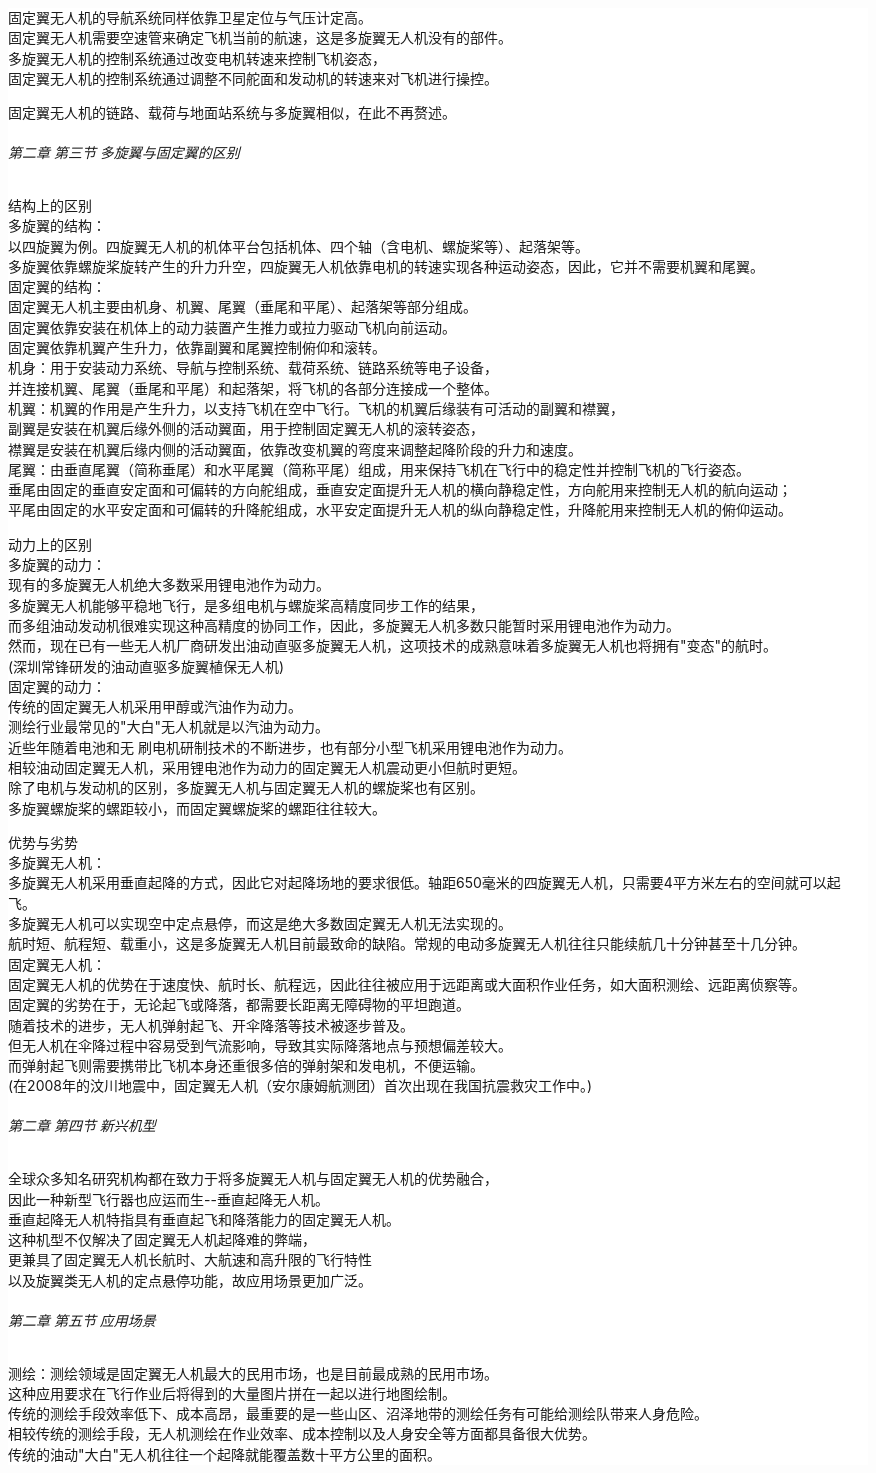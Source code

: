 固定翼无人机的导航系统同样依靠卫星定位与气压计定高。  
固定翼无人机需要空速管来确定飞机当前的航速，这是多旋翼无人机没有的部件。  
多旋翼无人机的控制系统通过改变电机转速来控制飞机姿态，  
固定翼无人机的控制系统通过调整不同舵面和发动机的转速来对飞机进行操控。  
  
固定翼无人机的链路、载荷与地面站系统与多旋翼相似，在此不再赘述。  
###### 第二章 第三节 多旋翼与固定翼的区别  
结构上的区别  
多旋翼的结构：  
以四旋翼为例。四旋翼无人机的机体平台包括机体、四个轴（含电机、螺旋桨等）、起落架等。  
多旋翼依靠螺旋桨旋转产生的升力升空，四旋翼无人机依靠电机的转速实现各种运动姿态，因此，它并不需要机翼和尾翼。  
固定翼的结构：  
固定翼无人机主要由机身、机翼、尾翼（垂尾和平尾）、起落架等部分组成。  
固定翼依靠安装在机体上的动力装置产生推力或拉力驱动飞机向前运动。  
固定翼依靠机翼产生升力，依靠副翼和尾翼控制俯仰和滚转。  
机身：用于安装动力系统、导航与控制系统、载荷系统、链路系统等电子设备，  
并连接机翼、尾翼（垂尾和平尾）和起落架，将飞机的各部分连接成一个整体。  
机翼：机翼的作用是产生升力，以支持飞机在空中飞行。飞机的机翼后缘装有可活动的副翼和襟翼，  
副翼是安装在机翼后缘外侧的活动翼面，用于控制固定翼无人机的滚转姿态，  
襟翼是安装在机翼后缘内侧的活动翼面，依靠改变机翼的弯度来调整起降阶段的升力和速度。  
尾翼：由垂直尾翼（简称垂尾）和水平尾翼（简称平尾）组成，用来保持飞机在飞行中的稳定性并控制飞机的飞行姿态。  
垂尾由固定的垂直安定面和可偏转的方向舵组成，垂直安定面提升无人机的横向静稳定性，方向舵用来控制无人机的航向运动；  
平尾由固定的水平安定面和可偏转的升降舵组成，水平安定面提升无人机的纵向静稳定性，升降舵用来控制无人机的俯仰运动。  
  
动力上的区别  
多旋翼的动力：  
现有的多旋翼无人机绝大多数采用锂电池作为动力。  
多旋翼无人机能够平稳地飞行，是多组电机与螺旋桨高精度同步工作的结果，  
而多组油动发动机很难实现这种高精度的协同工作，因此，多旋翼无人机多数只能暂时采用锂电池作为动力。  
然而，现在已有一些无人机厂商研发出油动直驱多旋翼无人机，这项技术的成熟意味着多旋翼无人机也将拥有"变态"的航时。  
(深圳常锋研发的油动直驱多旋翼植保无人机)  
固定翼的动力：  
传统的固定翼无人机采用甲醇或汽油作为动力。  
测绘行业最常见的"大白"无人机就是以汽油为动力。  
近些年随着电池和无 刷电机研制技术的不断进步，也有部分小型飞机采用锂电池作为动力。  
相较油动固定翼无人机，采用锂电池作为动力的固定翼无人机震动更小但航时更短。  
除了电机与发动机的区别，多旋翼无人机与固定翼无人机的螺旋桨也有区别。  
多旋翼螺旋桨的螺距较小，而固定翼螺旋桨的螺距往往较大。  
  
优势与劣势  
多旋翼无人机：  
多旋翼无人机采用垂直起降的方式，因此它对起降场地的要求很低。轴距650毫米的四旋翼无人机，只需要4平方米左右的空间就可以起飞。  
多旋翼无人机可以实现空中定点悬停，而这是绝大多数固定翼无人机无法实现的。  
航时短、航程短、载重小，这是多旋翼无人机目前最致命的缺陷。常规的电动多旋翼无人机往往只能续航几十分钟甚至十几分钟。  
固定翼无人机：  
固定翼无人机的优势在于速度快、航时长、航程远，因此往往被应用于远距离或大面积作业任务，如大面积测绘、远距离侦察等。  
固定翼的劣势在于，无论起飞或降落，都需要长距离无障碍物的平坦跑道。  
随着技术的进步，无人机弹射起飞、开伞降落等技术被逐步普及。  
但无人机在伞降过程中容易受到气流影响，导致其实际降落地点与预想偏差较大。  
而弹射起飞则需要携带比飞机本身还重很多倍的弹射架和发电机，不便运输。  
(在2008年的汶川地震中，固定翼无人机（安尔康姆航测团）首次出现在我国抗震救灾工作中。)  
###### 第二章 第四节 新兴机型  
全球众多知名研究机构都在致力于将多旋翼无人机与固定翼无人机的优势融合，  
因此一种新型飞行器也应运而生--垂直起降无人机。  
垂直起降无人机特指具有垂直起飞和降落能力的固定翼无人机。  
这种机型不仅解决了固定翼无人机起降难的弊端，  
更兼具了固定翼无人机长航时、大航速和高升限的飞行特性  
以及旋翼类无人机的定点悬停功能，故应用场景更加广泛。  
###### 第二章 第五节 应用场景  
测绘：测绘领域是固定翼无人机最大的民用市场，也是目前最成熟的民用市场。  
这种应用要求在飞行作业后将得到的大量图片拼在一起以进行地图绘制。  
传统的测绘手段效率低下、成本高昂，最重要的是一些山区、沼泽地带的测绘任务有可能给测绘队带来人身危险。  
相较传统的测绘手段，无人机测绘在作业效率、成本控制以及人身安全等方面都具备很大优势。  
传统的油动"大白"无人机往往一个起降就能覆盖数十平方公里的面积。  